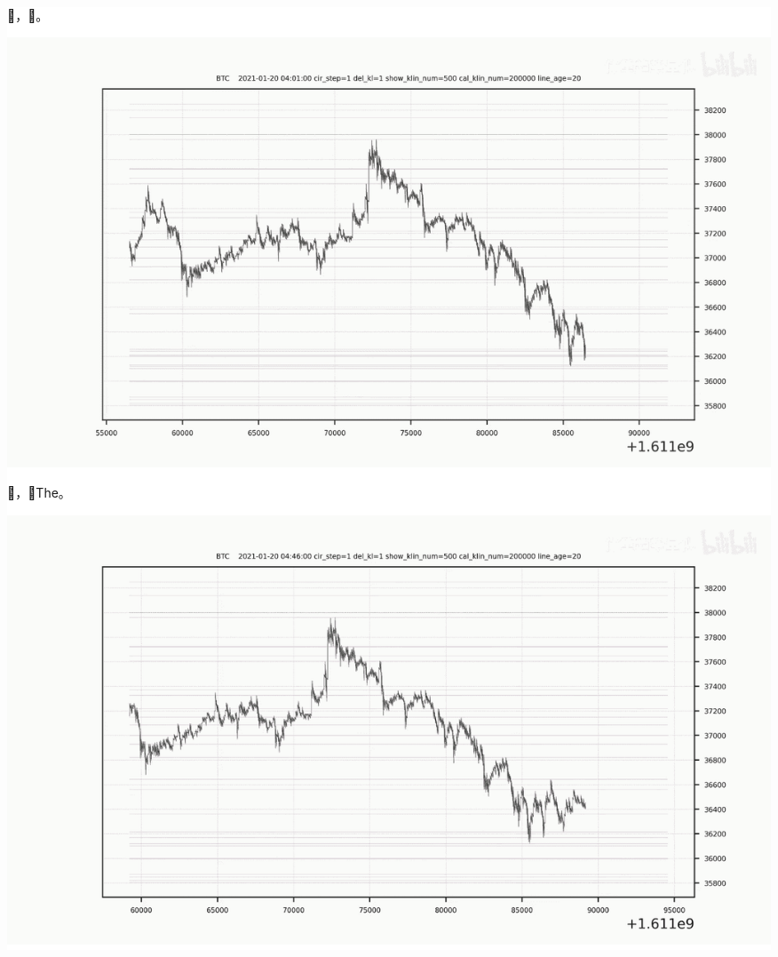 🎼，🎼。

![](img/878a476201347e3e02ae84a58731edb3_52.png)

🎼，🎼The。

![](img/878a476201347e3e02ae84a58731edb3_54.png)
